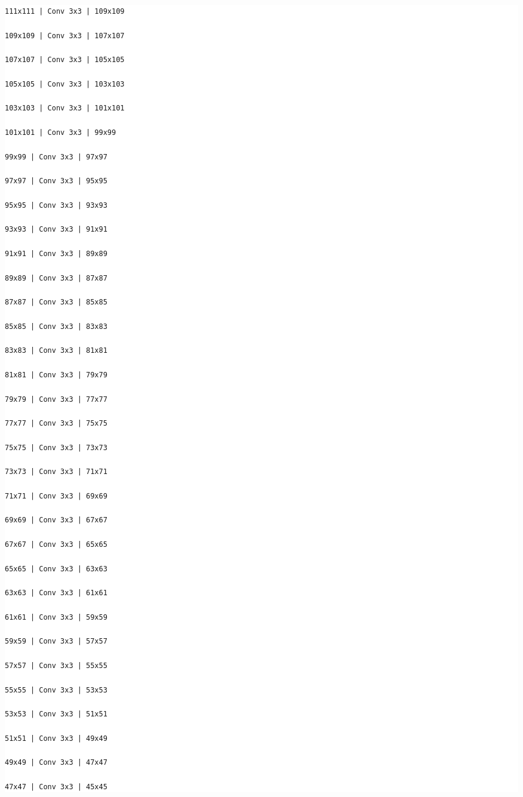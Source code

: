     111x111 | Conv 3x3 | 109x109

    109x109 | Conv 3x3 | 107x107

    107x107 | Conv 3x3 | 105x105

    105x105 | Conv 3x3 | 103x103

    103x103 | Conv 3x3 | 101x101

    101x101 | Conv 3x3 | 99x99

    99x99 | Conv 3x3 | 97x97

    97x97 | Conv 3x3 | 95x95

    95x95 | Conv 3x3 | 93x93

    93x93 | Conv 3x3 | 91x91

    91x91 | Conv 3x3 | 89x89

    89x89 | Conv 3x3 | 87x87

    87x87 | Conv 3x3 | 85x85

    85x85 | Conv 3x3 | 83x83

    83x83 | Conv 3x3 | 81x81

    81x81 | Conv 3x3 | 79x79

    79x79 | Conv 3x3 | 77x77

    77x77 | Conv 3x3 | 75x75

    75x75 | Conv 3x3 | 73x73

    73x73 | Conv 3x3 | 71x71

    71x71 | Conv 3x3 | 69x69

    69x69 | Conv 3x3 | 67x67

    67x67 | Conv 3x3 | 65x65

    65x65 | Conv 3x3 | 63x63

    63x63 | Conv 3x3 | 61x61

    61x61 | Conv 3x3 | 59x59

    59x59 | Conv 3x3 | 57x57

    57x57 | Conv 3x3 | 55x55

    55x55 | Conv 3x3 | 53x53

    53x53 | Conv 3x3 | 51x51

    51x51 | Conv 3x3 | 49x49

    49x49 | Conv 3x3 | 47x47

    47x47 | Conv 3x3 | 45x45
